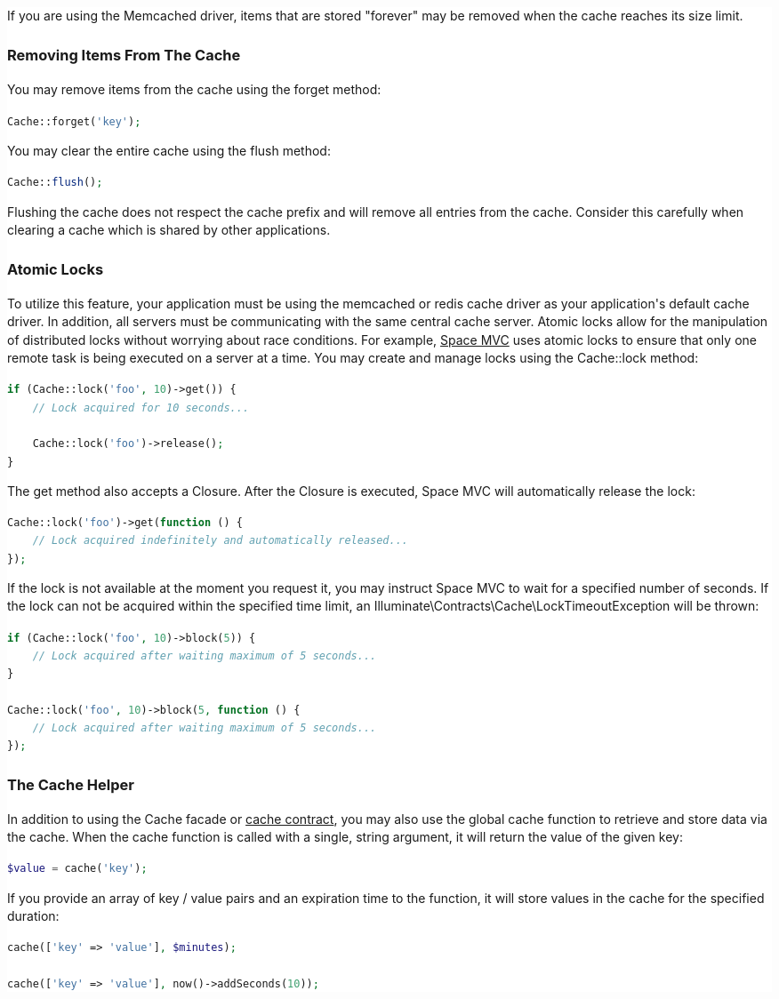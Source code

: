 If you are using the Memcached driver, items that are stored "forever" may be removed when the cache reaches its size limit.
<a name="removing-items-from-the-cache"></a>
### Removing Items From The Cache
You may remove items from the cache using the forget method:
```php
Cache::forget('key');
```
You may clear the entire cache using the flush method:
```php
Cache::flush();
```
Flushing the cache does not respect the cache prefix and will remove all entries from the cache. Consider this carefully when clearing a cache which is shared by other applications.
<a name="atomic-locks"></a>
### Atomic Locks
To utilize this feature, your application must be using the memcached or redis cache driver as your application's default cache driver. In addition, all servers must be communicating with the same central cache server.
Atomic locks allow for the manipulation of distributed locks without worrying about race conditions. For example, <a href="https://forge.space-mvc.com">Space MVC</a> uses atomic locks to ensure that only one remote task is being executed on a server at a time. You may create and manage locks using the Cache::lock method:
```php
if (Cache::lock('foo', 10)->get()) {
    // Lock acquired for 10 seconds...

    Cache::lock('foo')->release();
}
```
The get method also accepts a Closure. After the Closure is executed, Space MVC will automatically release the lock:
```php
Cache::lock('foo')->get(function () {
    // Lock acquired indefinitely and automatically released...
});
```
If the lock is not available at the moment you request it, you may instruct Space MVC to wait for a specified number of seconds. If the lock can not be acquired within the specified time limit, an Illuminate\Contracts\Cache\LockTimeoutException will be thrown:
```php
if (Cache::lock('foo', 10)->block(5)) {
    // Lock acquired after waiting maximum of 5 seconds...
}

Cache::lock('foo', 10)->block(5, function () {
    // Lock acquired after waiting maximum of 5 seconds...
});
```
<a name="the-cache-helper"></a>
### The Cache Helper
In addition to using the Cache facade or <a href="/docs/5.7/contracts">cache contract</a>, you may also use the global cache function to retrieve and store data via the cache. When the cache function is called with a single, string argument, it will return the value of the given key:
```php
$value = cache('key');
```
If you provide an array of key / value pairs and an expiration time to the function, it will store values in the cache for the specified duration:
```php
cache(['key' => 'value'], $minutes);

cache(['key' => 'value'], now()->addSeconds(10));
```